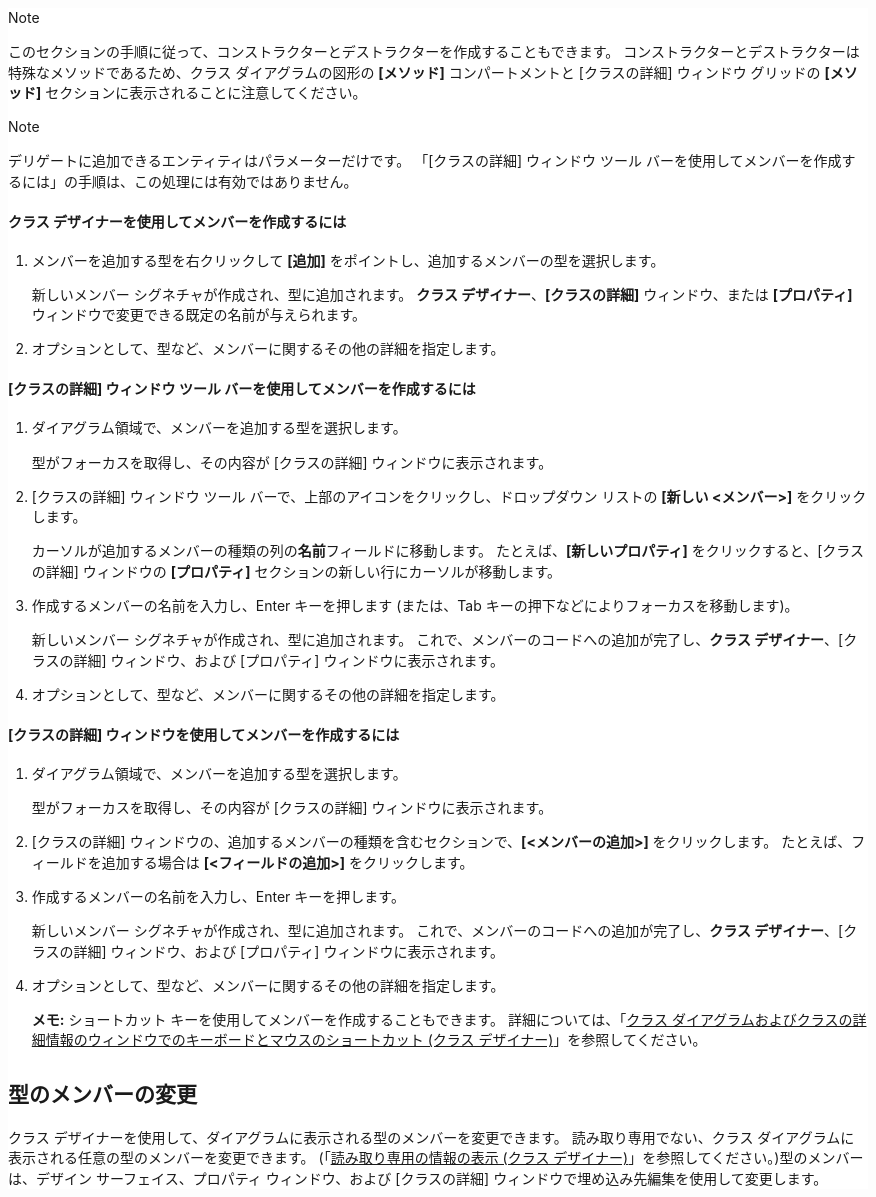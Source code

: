 > [!NOTE]
>  このセクションの手順に従って、コンストラクターとデストラクターを作成することもできます。 コンストラクターとデストラクターは特殊なメソッドであるため、クラス ダイアグラムの図形の **[メソッド]** コンパートメントと [クラスの詳細] ウィンドウ グリッドの **[メソッド]** セクションに表示されることに注意してください。  
  
> [!NOTE]
>  デリゲートに追加できるエンティティはパラメーターだけです。 「[クラスの詳細] ウィンドウ ツール バーを使用してメンバーを作成するには」の手順は、この処理には有効ではありません。  
  
#### <a name="to-create-a-member-using-class-designer"></a>クラス デザイナーを使用してメンバーを作成するには  
  
1.  メンバーを追加する型を右クリックして **[追加]** をポイントし、追加するメンバーの型を選択します。  
  
     新しいメンバー シグネチャが作成され、型に追加されます。 **クラス デザイナー**、**[クラスの詳細]** ウィンドウ、または **[プロパティ]** ウィンドウで変更できる既定の名前が与えられます。  
  
2.  オプションとして、型など、メンバーに関するその他の詳細を指定します。  
  
#### <a name="to-create-a-member-using-the-class-details-window-toolbar"></a>[クラスの詳細] ウィンドウ ツール バーを使用してメンバーを作成するには  
  
1.  ダイアグラム領域で、メンバーを追加する型を選択します。  
  
     型がフォーカスを取得し、その内容が [クラスの詳細] ウィンドウに表示されます。  
  
2.  [クラスの詳細] ウィンドウ ツール バーで、上部のアイコンをクリックし、ドロップダウン リストの **[新しい \<メンバー>]** をクリックします。  
  
     カーソルが追加するメンバーの種類の列の**名前**フィールドに移動します。 たとえば、**[新しいプロパティ]** をクリックすると、[クラスの詳細] ウィンドウの **[プロパティ]** セクションの新しい行にカーソルが移動します。  
  
3.  作成するメンバーの名前を入力し、Enter キーを押します (または、Tab キーの押下などによりフォーカスを移動します)。  
  
     新しいメンバー シグネチャが作成され、型に追加されます。 これで、メンバーのコードへの追加が完了し、**クラス デザイナー**、[クラスの詳細] ウィンドウ、および [プロパティ] ウィンドウに表示されます。  
  
4.  オプションとして、型など、メンバーに関するその他の詳細を指定します。  
  
#### <a name="to-create-a-member-using-the-class-details-window"></a>[クラスの詳細] ウィンドウを使用してメンバーを作成するには  
  
1.  ダイアグラム領域で、メンバーを追加する型を選択します。  
  
     型がフォーカスを取得し、その内容が [クラスの詳細] ウィンドウに表示されます。  
  
2.  [クラスの詳細] ウィンドウの、追加するメンバーの種類を含むセクションで、**[\<メンバーの追加>]** をクリックします。 たとえば、フィールドを追加する場合は **[\<フィールドの追加>]** をクリックします。  
  
3.  作成するメンバーの名前を入力し、Enter キーを押します。  
  
     新しいメンバー シグネチャが作成され、型に追加されます。 これで、メンバーのコードへの追加が完了し、**クラス デザイナー**、[クラスの詳細] ウィンドウ、および [プロパティ] ウィンドウに表示されます。  
  
4.  オプションとして、型など、メンバーに関するその他の詳細を指定します。  
  
     **メモ:** ショートカット キーを使用してメンバーを作成することもできます。 詳細については、「[クラス ダイアグラムおよびクラスの詳細情報のウィンドウでのキーボードとマウスのショートカット (クラス デザイナー)](../ide/keyboard-and-mouse-shortcuts-in-the-class-diagram-and-class-details-window-class-designer.md)」を参照してください。  
  
##  <a name="ModifyTypeMembers"></a> 型のメンバーの変更  
 クラス デザイナーを使用して、ダイアグラムに表示される型のメンバーを変更できます。 読み取り専用でない、クラス ダイアグラムに表示される任意の型のメンバーを変更できます。 (「[読み取り専用の情報の表示 (クラス デザイナー)](http://msdn.microsoft.com/en-us/33e2d3a9-1668-4d10-ae56-fa09b3156e0a)」を参照してください。)型のメンバーは、デザイン サーフェイス、プロパティ ウィンドウ、および [クラスの詳細] ウィンドウで埋め込み先編集を使用して変更します。  
  